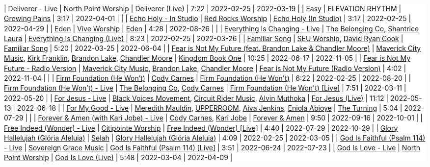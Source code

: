 | [Deliverer \- Live](https://open.spotify.com/track/3bVHKULwl0mAuIstJLzFiu) | [North Point Worship](https://open.spotify.com/artist/1IGGfstLsypGtdI55tT3Z1) | [Deliverer \(Live\)](https://open.spotify.com/album/55dcWmpZqY6ggbSJo8NKkr) | 7:22 | 2022-02-25 | 2022-03-19 |
| [Easy](https://open.spotify.com/track/7iiN8DciKOI7Cz7l62H0uY) | [ELEVATION RHYTHM](https://open.spotify.com/artist/0qZ8aSF0iMCQI99AAXikF8) | [Growing Pains](https://open.spotify.com/album/2t6iyhcrH9dDuPzCSjnxFG) | 3:17 | 2022-04-01 |  |
| [Echo Holy \- In Studio](https://open.spotify.com/track/2OhnLpvox9a6zELiP3HZ9c) | [Red Rocks Worship](https://open.spotify.com/artist/48AVv3cw03WdSB5b4qmNCr) | [Echo Holy \(In Studio\)](https://open.spotify.com/album/3H6l6EZ2HVq7VK2creHKuI) | 3:17 | 2022-02-25 | 2022-04-29 |
| [Eden](https://open.spotify.com/track/4A8WlAKXU1e3LiZPKmR9b1) | [Vive Worship](https://open.spotify.com/artist/6qKHvs6N15YORScDTh84vy) | [Eden](https://open.spotify.com/album/0bdPakgpYUhPolH9hO1hDL) | 4:28 | 2022-08-26 |  |
| [Everything Is Changing \- Live](https://open.spotify.com/track/0OuEwptVO30M0Q4MJQCpyL) | [The Belonging Co](https://open.spotify.com/artist/1XnyRY1hSHsZxiIEX8Nzl5), [Shantrice Laura](https://open.spotify.com/artist/7jsV5ldKtsBr5ifAkmzQyP) | [Everything Is Changing \(Live\)](https://open.spotify.com/album/3zZXu0e7cCMYuYVTZ33O50) | 8:23 | 2022-02-25 | 2022-03-26 |
| [Familiar Song](https://open.spotify.com/track/3DnP2FfQRJ2LrHHhZwiBlf) | [SEU Worship](https://open.spotify.com/artist/7M7UXUwtz3Wb25PVS8dwHs), [David Ryan Cook](https://open.spotify.com/artist/0rXE8A2EXq1Z0pZPA46z0T) | [Familiar Song](https://open.spotify.com/album/3MKRWWBF1E0jLIWGhwRp5K) | 5:20 | 2022-03-25 | 2022-06-04 |
| [Fear is Not My Future \(feat\. Brandon Lake & Chandler Moore\)](https://open.spotify.com/track/4t9q80lwmctzfRsJDLQAHg) | [Maverick City Music](https://open.spotify.com/artist/58r1rB5t3VF5X6yXGPequV), [Kirk Franklin](https://open.spotify.com/artist/4akybxRTGHJZ1DXjLhJ1qu), [Brandon Lake](https://open.spotify.com/artist/1bdnGJxkbIIys5Jhk1T74v), [Chandler Moore](https://open.spotify.com/artist/6y7frW1RUq3XBBXbYowVpk) | [Kingdom Book One](https://open.spotify.com/album/4GnwZNhOa65A097eBbo40f) | 10:25 | 2022-06-17 | 2022-11-05 |
| [Fear is Not My Future \- Radio Version](https://open.spotify.com/track/6VCUTG3DbG8PpkqSvLogfa) | [Maverick City Music](https://open.spotify.com/artist/58r1rB5t3VF5X6yXGPequV), [Brandon Lake](https://open.spotify.com/artist/1bdnGJxkbIIys5Jhk1T74v), [Chandler Moore](https://open.spotify.com/artist/6y7frW1RUq3XBBXbYowVpk) | [Fear is Not My Future \(Radio Version\)](https://open.spotify.com/album/4CuurdO1lDLMmHDjfzRdmk) | 4:02 | 2022-11-04 |  |
| [Firm Foundation \(He Won’t\)](https://open.spotify.com/track/4iaas0o0bFzalTLwhQTuBH) | [Cody Carnes](https://open.spotify.com/artist/7apN8bBgl19E0Ona9pvPq0) | [Firm Foundation \(He Won't\)](https://open.spotify.com/album/7a7spHufCfzU5ZO6O0nJJT) | 6:22 | 2022-02-25 | 2022-08-20 |
| [Firm Foundation \(He Won’t\) \- Live](https://open.spotify.com/track/6znsIBODupmehAC4qb0Z3O) | [The Belonging Co](https://open.spotify.com/artist/1XnyRY1hSHsZxiIEX8Nzl5), [Cody Carnes](https://open.spotify.com/artist/7apN8bBgl19E0Ona9pvPq0) | [Firm Foundation \(He Won't\) \[Live\]](https://open.spotify.com/album/2sfFGLifx6FHdWEAfJgwrT) | 7:51 | 2022-03-11 | 2022-05-20 |
| [For Jesus \- Live](https://open.spotify.com/track/3Q4HYGKbnvef8zm6TTjCph) | [Black Voices Movement](https://open.spotify.com/artist/4odU1y3H8hnH66mR4lhT3Y), [Circuit Rider Music](https://open.spotify.com/artist/3Et8YPXNSHCS54UK1Z0v6D), [Alvin Muthoka](https://open.spotify.com/artist/5S9ffQu8Q9w0jc1da9KkA0) | [For Jesus \(Live\)](https://open.spotify.com/album/1OIU6FuiAumrtI8VWrn4Bl) | 11:12 | 2022-05-13 | 2022-06-18 |
| [For My Good \- Live](https://open.spotify.com/track/28Gfeq90t2QHflOtkBnWdp) | [Meredith Mauldin](https://open.spotify.com/artist/4O0BmoWXRlZmal3Y4YrT7y), [UPPERROOM](https://open.spotify.com/artist/107CG0UhUl9GJnPwF83N63), [Aiva Jenkins](https://open.spotify.com/artist/0kHsjUrgZWShkTeraeXGBd), [Eniola Abioye](https://open.spotify.com/artist/0vUp0HrA2d7mcExuf5Wbo6) | [The Turning](https://open.spotify.com/album/6E9CCZc8nUZqridnjbTAgR) | 5:04 | 2022-07-29 |  |
| [Forever & Amen \(with Kari Jobe\) \- Live](https://open.spotify.com/track/7w9cEiNE0z2L3AhqUU4A0O) | [Cody Carnes](https://open.spotify.com/artist/7apN8bBgl19E0Ona9pvPq0), [Kari Jobe](https://open.spotify.com/artist/5XlSS9O4eHRiJ0hKzbaFQ2) | [Forever & Amen](https://open.spotify.com/album/1pbtg4PdtxGJbVc1lUSnuB) | 9:50 | 2022-09-16 | 2022-10-01 |
| [Free Indeed \(Wonder\) \- Live](https://open.spotify.com/track/7iTIDFY3e9xCWibY08qFUx) | [Citipointe Worship](https://open.spotify.com/artist/4QU2KMv8a76IHXUYruc3r2) | [Free Indeed \(Wonder\) \[Live\]](https://open.spotify.com/album/4wtrL9uem0EyVuuJAWTn1w) | 4:40 | 2022-07-29 | 2022-10-29 |
| [Glory Hallelujah \(Glória Aleluia\)](https://open.spotify.com/track/685Sh69ev5AMeE4ppf03IB) | [Selah](https://open.spotify.com/artist/5dZiRoY9Vpp6qrxqXNRwPE) | [Glory Hallelujah \(Glória Aleluia\)](https://open.spotify.com/album/6MTuJqr85V0Wq9Lx2F0Arm) | 4:09 | 2022-02-25 | 2022-03-05 |
| [God Is Faithful \(Psalm 114\) \- Live](https://open.spotify.com/track/1eJMVJWIg0emJOoFvjBQHK) | [Sovereign Grace Music](https://open.spotify.com/artist/6MYKRhEIKscR8qdGlvpk9y) | [God Is Faithful \(Psalm 114\) \[Live\]](https://open.spotify.com/album/7w4SToqiFc4KPaiauoCf7x) | 3:51 | 2022-06-24 | 2022-07-23 |
| [God Is Love \- Live](https://open.spotify.com/track/1X6MCzayZJhr1EQps2JnaK) | [North Point Worship](https://open.spotify.com/artist/1IGGfstLsypGtdI55tT3Z1) | [God Is Love \(Live\)](https://open.spotify.com/album/13D2WiELpo5psoweUyadXT) | 5:48 | 2022-03-04 | 2022-04-09 |